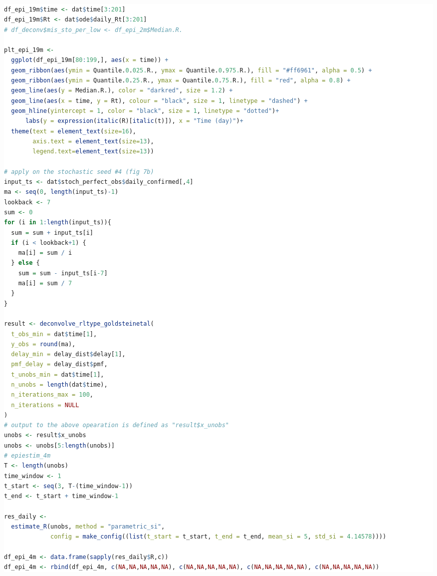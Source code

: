``` r
df_epi_19m$time <- dat$time[3:201]
df_epi_19m$Rt <- dat$ode$daily_Rt[3:201]
# df_deconv$mis_sto_per_low <- df_epi_2m$Median.R.

plt_epi_19m <- 
  ggplot(df_epi_19m[80:199,], aes(x = time)) +
  geom_ribbon(aes(ymin = Quantile.0.025.R., ymax = Quantile.0.975.R.), fill = "#ff6961", alpha = 0.5) +
  geom_ribbon(aes(ymin = Quantile.0.25.R., ymax = Quantile.0.75.R.), fill = "red", alpha = 0.8) +
  geom_line(aes(y = Median.R.), color = "darkred", size = 1.2) +
  geom_line(aes(x = time, y = Rt), colour = "black", size = 1, linetype = "dashed") +
  geom_hline(yintercept = 1, color = "black", size = 1, linetype = "dotted")+
      labs(y = expression(italic(R)[italic(t)]), x = "Time (day)")+
  theme(text = element_text(size=16),
        axis.text = element_text(size=13),
        legend.text=element_text(size=13))

# apply on the stochastic seed #4 (fig 7b)
input_ts <- dat$stoch_perfect_obs$daily_confirmed[,4]
ma <- seq(0, length(input_ts)-1)
lookback <- 7
sum <- 0
for (i in 1:length(input_ts)){
  sum = sum + input_ts[i]
  if (i < lookback+1) {
    ma[i] = sum / i
  } else {
    sum = sum - input_ts[i-7]
    ma[i] = sum / 7
  }
}

result <- deconvolve_rltype_goldsteinetal(
  t_obs_min = dat$time[1],
  y_obs = round(ma),
  delay_min = delay_dist$delay[1],
  pmf_delay = delay_dist$pmf,
  t_unobs_min = dat$time[1],
  n_unobs = length(dat$time),
  n_iterations_max = 100,
  n_iterations = NULL
)
# output to the above opearation is defined as "result$x_unobs"
unobs <- result$x_unobs
unobs <- unobs[5:length(unobs)]
# epiestim_4m
T <- length(unobs)
time_window <- 1
t_start <- seq(3, T-(time_window-1))
t_end <- t_start + time_window-1

res_daily <- 
  estimate_R(unobs, method = "parametric_si",
             config = make_config((list(t_start = t_start, t_end = t_end, mean_si = 5, std_si = 4.14578))))

df_epi_4m <- data.frame(sapply(res_daily$R,c))
df_epi_4m <- rbind(df_epi_4m, c(NA,NA,NA,NA,NA), c(NA,NA,NA,NA,NA), c(NA,NA,NA,NA,NA), c(NA,NA,NA,NA,NA))
```
